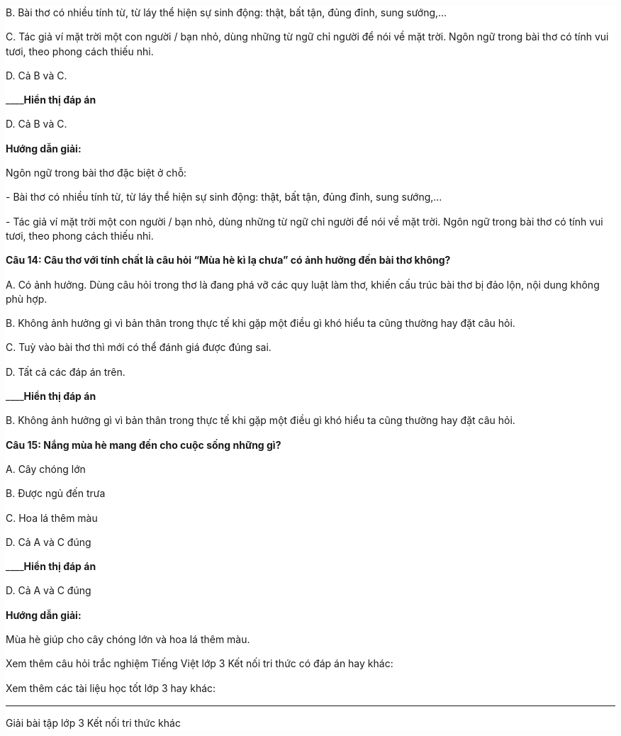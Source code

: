 B. Bài thơ có nhiều tính từ, từ láy thể hiện sự sinh động: thật, bất tận, đủng đỉnh, sung sướng,…

C. Tác giả ví mặt trời một con người / bạn nhỏ, dùng những từ ngữ chỉ người để nói về mặt trời. Ngôn ngữ trong bài thơ có tính vui tươi, theo phong cách thiếu nhi.

D. Cả B và C.

____**Hiển thị đáp án**

D. Cả B và C.

**Hướng dẫn giải:**

Ngôn ngữ trong bài thơ đặc biệt ở chỗ:

\- Bài thơ có nhiều tính từ, từ láy thể hiện sự sinh động: thật, bất tận, đủng đỉnh, sung sướng,…

\- Tác giả ví mặt trời một con người / bạn nhỏ, dùng những từ ngữ chỉ người để nói về mặt trời. Ngôn ngữ trong bài thơ có tính vui tươi, theo phong cách thiếu nhi.

**Câu 14: Câu thơ với tính chất là câu hỏi “Mùa hè kì lạ chưa” có ảnh hưởng đến bài thơ không?**

A. Có ảnh hưởng. Dùng câu hỏi trong thơ là đang phá vỡ các quy luật làm thơ, khiến cấu trúc bài thơ bị đảo lộn, nội dung không phù hợp.

B. Không ảnh hưởng gì vì bản thân trong thực tế khi gặp một điều gì khó hiểu ta cũng thường hay đặt câu hỏi.

C. Tuỳ vào bài thơ thì mới có thể đánh giá được đúng sai.

D. Tất cả các đáp án trên.

____**Hiển thị đáp án**

B. Không ảnh hưởng gì vì bản thân trong thực tế khi gặp một điều gì khó hiểu ta cũng thường hay đặt câu hỏi.

**Câu 15: Nắng mùa hè mang đến cho cuộc sống những gì?**

A. Cây chóng lớn

B. Được ngủ đến trưa

C. Hoa lá thêm màu

D. Cả A và C đúng

____**Hiển thị đáp án**

D. Cả A và C đúng

**Hướng dẫn giải:**

Mùa hè giúp cho cây chóng lớn và hoa lá thêm màu. 

Xem thêm câu hỏi trắc nghiệm Tiếng Việt lớp 3 Kết nối tri thức có đáp án hay khác:

Xem thêm các tài liệu học tốt lớp 3 hay khác:

* * *

Giải bài tập lớp 3 Kết nối tri thức khác
